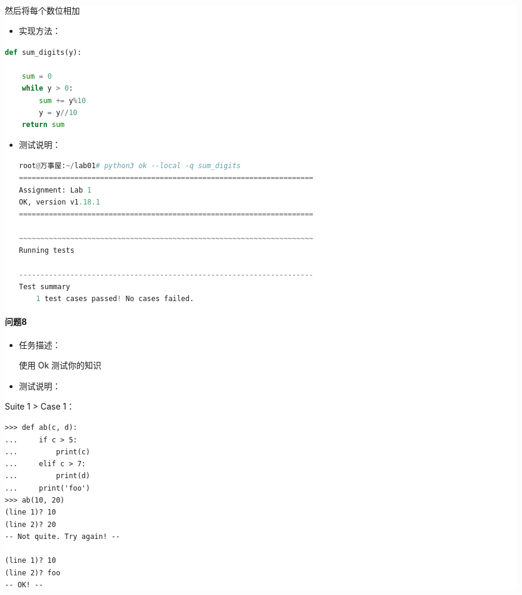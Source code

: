  然后将每个数位相加

- 实现方法：

```python
def sum_digits(y):
 
    sum = 0
    while y > 0:
        sum += y%10
        y = y//10
    return sum
```

- 测试说明：

  ```python
  root@万事屋:~/lab01# python3 ok --local -q sum_digits
  =====================================================================
  Assignment: Lab 1
  OK, version v1.18.1
  =====================================================================
  
  ~~~~~~~~~~~~~~~~~~~~~~~~~~~~~~~~~~~~~~~~~~~~~~~~~~~~~~~~~~~~~~~~~~~~~
  Running tests
  
  ---------------------------------------------------------------------
  Test summary
      1 test cases passed! No cases failed.
  ```

#### 问题8

- 任务描述：

  使用 Ok 测试你的知识

- 测试说明：

Suite 1 > Case 1：

```
>>> def ab(c, d):
...     if c > 5:
...         print(c)
...     elif c > 7:
...         print(d)
...     print('foo')
>>> ab(10, 20)
(line 1)? 10
(line 2)? 20
-- Not quite. Try again! --

(line 1)? 10
(line 2)? foo
-- OK! --
```
